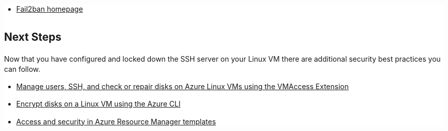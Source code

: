 * [Fail2ban homepage](http://www.fail2ban.org/wiki/index.php/Main_Page)

## Next Steps

Now that you have configured and locked down the SSH server on your Linux VM there are additional security best practices you can follow.  

* [Manage users, SSH, and check or repair disks on Azure Linux VMs using the VMAccess Extension](using-vmaccess-extension.md?toc=%2fvirtual-machines%2flinux%2ftoc.json)

* [Encrypt disks on a Linux VM using the Azure CLI](encrypt-disks.md?toc=%2fvirtual-machines%2flinux%2ftoc.json)

* [Access and security in Azure Resource Manager templates](dotnet-core-3-access-security.md?toc=%2fvirtual-machines%2flinux%2ftoc.json)
